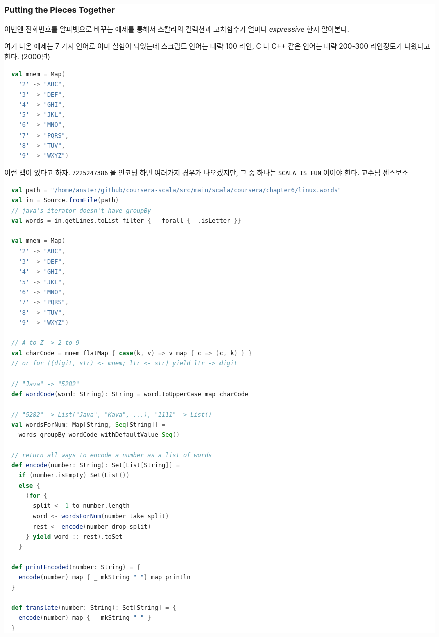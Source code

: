 ### Putting the Pieces Together

이번엔 전화번호를 알파벳으로 바꾸는 예제를 통해서 스칼라의 컬렉션과 고차함수가 얼마나 *expressive* 한지 알아본다.

여기 나온 예제는 7 가지 언어로 이미 실험이 되었는데 스크립트 언어는 대략 100 라인, C 나 C++ 같은 언어는 대략 200-300 라인정도가 나왔다고 한다. (2000년)

```scala
  val mnem = Map(
    '2' -> "ABC",
    '3' -> "DEF",
    '4' -> "GHI",
    '5' -> "JKL",
    '6' -> "MNO",
    '7' -> "PQRS",
    '8' -> "TUV",
    '9' -> "WXYZ")
```

이런 맵이 있다고 하자. `7225247386` 을 인코딩 하면 여러가지 경우가 나오겠지만, 그 중 하나는 `SCALA IS FUN` 이어야 한다. ~~교수님 센스보소~~

```scala
  val path = "/home/anster/github/coursera-scala/src/main/scala/coursera/chapter6/linux.words"
  val in = Source.fromFile(path)
  // java's iterator doesn't have groupBy
  val words = in.getLines.toList filter { _ forall { _.isLetter }}

  val mnem = Map(
    '2' -> "ABC",
    '3' -> "DEF",
    '4' -> "GHI",
    '5' -> "JKL",
    '6' -> "MNO",
    '7' -> "PQRS",
    '8' -> "TUV",
    '9' -> "WXYZ")

  // A to Z -> 2 to 9
  val charCode = mnem flatMap { case(k, v) => v map { c => (c, k) } }
  // or for ((digit, str) <- mnem; ltr <- str) yield ltr -> digit

  // "Java" -> "5282"
  def wordCode(word: String): String = word.toUpperCase map charCode

  // "5282" -> List("Java", "Kava", ...), "1111" -> List()
  val wordsForNum: Map[String, Seq[String]] =
    words groupBy wordCode withDefaultValue Seq()

  // return all ways to encode a number as a list of words
  def encode(number: String): Set[List[String]] =
    if (number.isEmpty) Set(List())
    else {
      (for {
        split <- 1 to number.length
        word <- wordsForNum(number take split)
        rest <- encode(number drop split)
      } yield word :: rest).toSet
    }

  def printEncoded(number: String) = {
    encode(number) map { _ mkString " "} map println
  }

  def translate(number: String): Set[String] = {
    encode(number) map { _ mkString " " }
  }

```